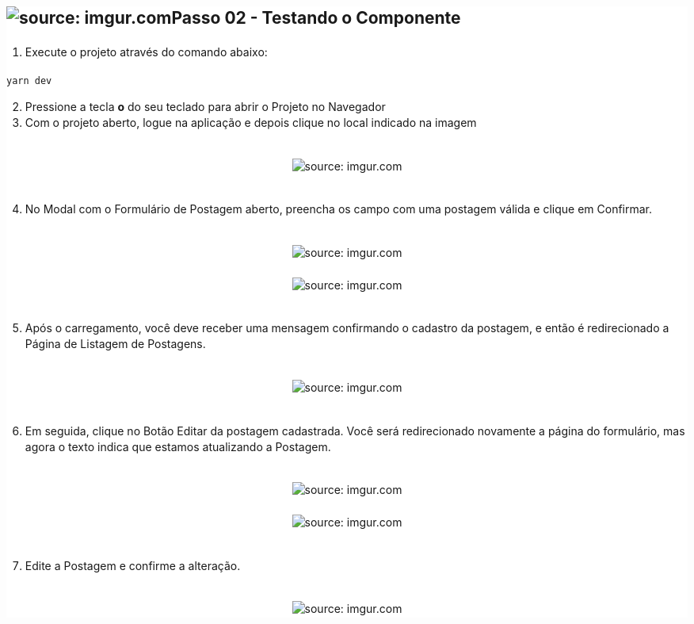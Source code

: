 <h2><img src="https://i.imgur.com/H9wEgsJ.png" title="source: imgur.com" width="5%"/>Passo 02 - Testando o Componente</h2>

1. Execute o projeto através do comando abaixo:

```bash
yarn dev
```

2. Pressione a tecla **o** do seu teclado para abrir o Projeto no Navegador
3. Com o projeto aberto, logue na aplicação e depois clique no local indicado na imagem

<br>

<div align="center"><img src="https://i.imgur.com/fjX1uN9.png" title="source: imgur.com" /></div>

<br>

4. No Modal com o Formulário de Postagem aberto, preencha os campo com uma postagem válida e clique em Confirmar.

<br>

<div align="center"><img src="https://i.imgur.com/iu5aQLe.png" title="source: imgur.com" /></div>

<br>

<div align="center"><img src="https://i.imgur.com/y5JHBsT.png" title="source: imgur.com" /></div>

<br>

5. Após o carregamento, você deve receber uma mensagem confirmando o cadastro da postagem, e então é redirecionado a Página de Listagem de Postagens.

<br>

<div align="center"><img src="https://i.imgur.com/N5umiLK.png" title="source: imgur.com" /></div>

<br>

6. Em seguida, clique no Botão Editar da postagem cadastrada. Você será redirecionado novamente a página do formulário, mas agora o texto indica que estamos atualizando a Postagem.

<br>

<div align="center"><img src="https://i.imgur.com/CjQyZxG.png" title="source: imgur.com" /></div>

<br>

<div align="center"><img src="https://i.imgur.com/Z0oy3Uk.png" title="source: imgur.com" /></div>

<br>

7. Edite a Postagem e confirme a alteração. 

<br>

<div align="center"><img src="https://i.imgur.com/pNE10Ex.png" title="source: imgur.com" /></div>
